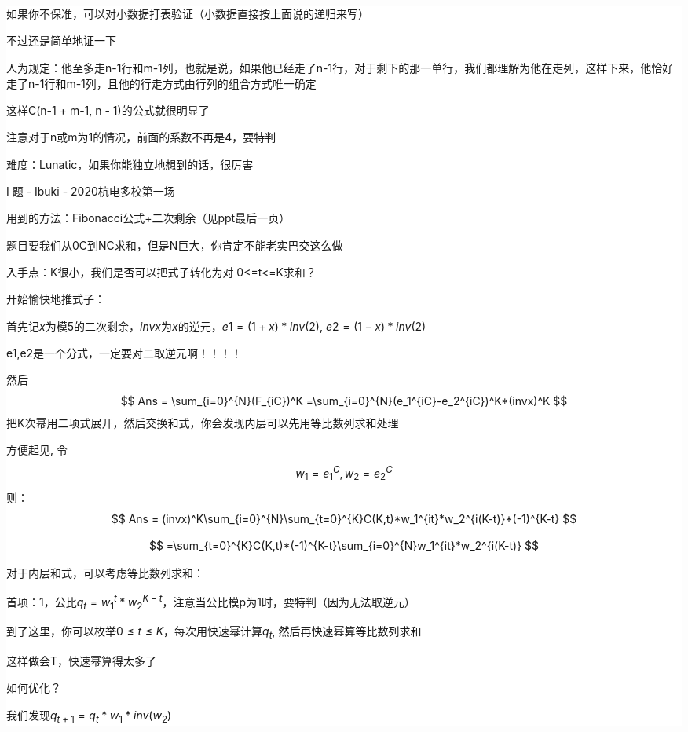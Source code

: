 如果你不保准，可以对小数据打表验证（小数据直接按上面说的递归来写）



不过还是简单地证一下

人为规定：他至多走n-1行和m-1列，也就是说，如果他已经走了n-1行，对于剩下的那一单行，我们都理解为他在走列，这样下来，他恰好走了n-1行和m-1列，且他的行走方式由行列的组合方式唯一确定

这样C(n-1 + m-1, n - 1)的公式就很明显了

注意对于n或m为1的情况，前面的系数不再是4，要特判



难度：Lunatic，如果你能独立地想到的话，很厉害





I 题 - Ibuki - 2020杭电多校第一场

用到的方法：Fibonacci公式+二次剩余（见ppt最后一页）

题目要我们从0C到NC求和，但是N巨大，你肯定不能老实巴交这么做

入手点：K很小，我们是否可以把式子转化为对 0<=t<=K求和？

开始愉快地推式子：

首先记$x$为模5的二次剩余，$invx$为$x$的逆元，$e1=(1+x)*inv(2)$, $e2=(1-x)*inv(2)$

e1,e2是一个分式，一定要对二取逆元啊！！！！

然后
$$
Ans = \sum_{i=0}^{N}(F_{iC})^K =\sum_{i=0}^{N}(e_1^{iC}-e_2^{iC})^K*(invx)^K
$$
把K次幂用二项式展开，然后交换和式，你会发现内层可以先用等比数列求和处理

方便起见, 令
$$
w_1=e_1^C,w_2=e_2^C
$$
则：
$$
Ans = (invx)^K\sum_{i=0}^{N}\sum_{t=0}^{K}C(K,t)*w_1^{it}*w_2^{i(K-t)}*(-1)^{K-t}
$$

$$
=\sum_{t=0}^{K}C(K,t)*(-1)^{K-t}\sum_{i=0}^{N}w_1^{it}*w_2^{i(K-t)}
$$

对于内层和式，可以考虑等比数列求和：

首项：1，公比$q_t=w_1^t*w_2^{K-t}$，注意当公比模p为1时，要特判（因为无法取逆元）

到了这里，你可以枚举$0\leq t\leq K$，每次用快速幂计算$q_t$, 然后再快速幂算等比数列求和

这样做会T，快速幂算得太多了

如何优化？

我们发现$q_{t+1} = q_t * w_1 * inv(w_2)$
